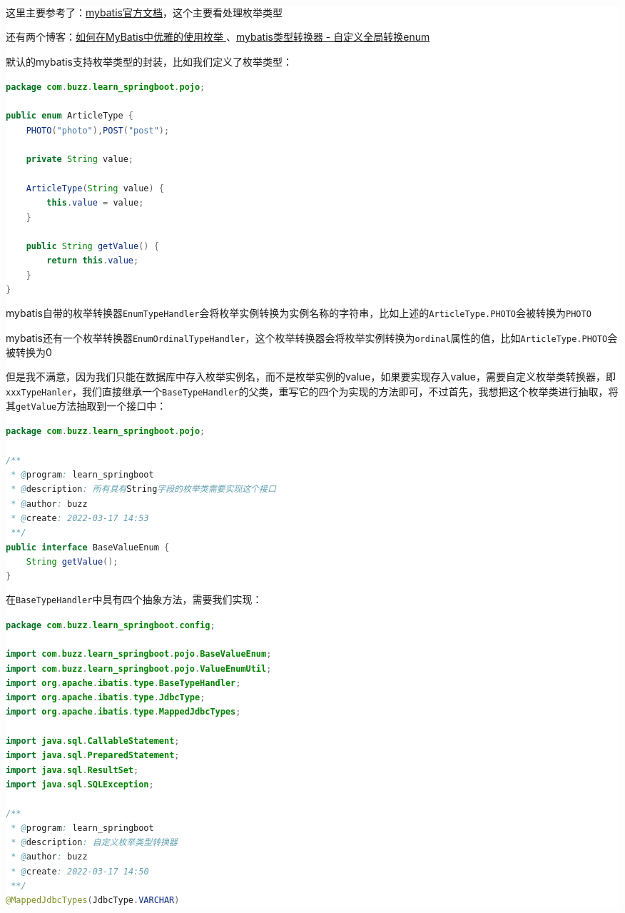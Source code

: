 这里主要参考了：[mybatis官方文档](https://mybatis.org/mybatis-3/zh/configuration.html#typeHandlers)，这个主要看处理枚举类型

还有两个博客：[如何在MyBatis中优雅的使用枚举 ](https://segmentfault.com/a/1190000010755321)、[mybatis类型转换器 - 自定义全局转换enum](https://www.cnblogs.com/song27/p/10999837.html)

默认的mybatis支持枚举类型的封装，比如我们定义了枚举类型：

```java
package com.buzz.learn_springboot.pojo;

public enum ArticleType {
	PHOTO("photo"),POST("post");

	private String value;

	ArticleType(String value) {
		this.value = value;
	}

	public String getValue() {
		return this.value;
	}
}
```

mybatis自带的枚举转换器`EnumTypeHandler`会将枚举实例转换为实例名称的字符串，比如上述的`ArticleType.PHOTO`会被转换为`PHOTO`

mybatis还有一个枚举转换器`EnumOrdinalTypeHandler`，这个枚举转换器会将枚举实例转换为`ordinal`属性的值，比如`ArticleType.PHOTO`会被转换为0

但是我不满意，因为我们只能在数据库中存入枚举实例名，而不是枚举实例的value，如果要实现存入value，需要自定义枚举类转换器，即`xxxTypeHanler`，我们直接继承一个`BaseTypeHandler`的父类，重写它的四个为实现的方法即可，不过首先，我想把这个枚举类进行抽取，将其`getValue`方法抽取到一个接口中：

```java
package com.buzz.learn_springboot.pojo;

/**
 * @program: learn_springboot
 * @description: 所有具有String字段的枚举类需要实现这个接口
 * @author: buzz
 * @create: 2022-03-17 14:53
 **/
public interface BaseValueEnum {
	String getValue();
}
```

在`BaseTypeHandler`中具有四个抽象方法，需要我们实现：

```java
package com.buzz.learn_springboot.config;

import com.buzz.learn_springboot.pojo.BaseValueEnum;
import com.buzz.learn_springboot.pojo.ValueEnumUtil;
import org.apache.ibatis.type.BaseTypeHandler;
import org.apache.ibatis.type.JdbcType;
import org.apache.ibatis.type.MappedJdbcTypes;

import java.sql.CallableStatement;
import java.sql.PreparedStatement;
import java.sql.ResultSet;
import java.sql.SQLException;

/**
 * @program: learn_springboot
 * @description: 自定义枚举类型转换器
 * @author: buzz
 * @create: 2022-03-17 14:50
 **/
@MappedJdbcTypes(JdbcType.VARCHAR)
```